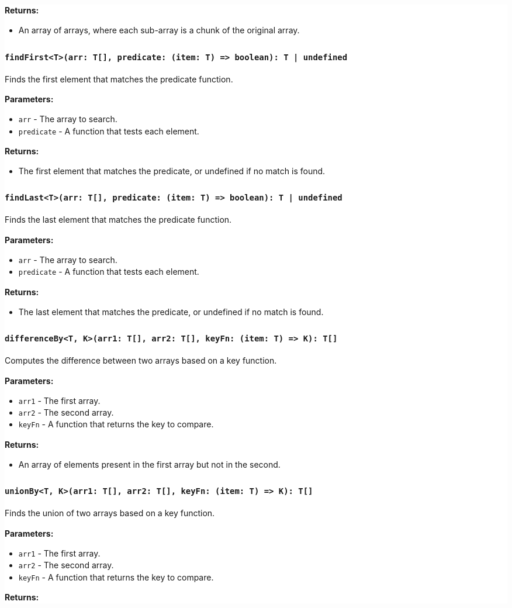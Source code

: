 **Returns:**

- An array of arrays, where each sub-array is a chunk of the original array.

### `findFirst<T>(arr: T[], predicate: (item: T) => boolean): T | undefined`

Finds the first element that matches the predicate function.

**Parameters:**

- `arr` - The array to search.
- `predicate` - A function that tests each element.

**Returns:**

- The first element that matches the predicate, or undefined if no match is found.

### `findLast<T>(arr: T[], predicate: (item: T) => boolean): T | undefined`

Finds the last element that matches the predicate function.

**Parameters:**

- `arr` - The array to search.
- `predicate` - A function that tests each element.

**Returns:**

- The last element that matches the predicate, or undefined if no match is found.

### `differenceBy<T, K>(arr1: T[], arr2: T[], keyFn: (item: T) => K): T[]`

Computes the difference between two arrays based on a key function.

**Parameters:**

- `arr1` - The first array.
- `arr2` - The second array.
- `keyFn` - A function that returns the key to compare.

**Returns:**

- An array of elements present in the first array but not in the second.

### `unionBy<T, K>(arr1: T[], arr2: T[], keyFn: (item: T) => K): T[]`

Finds the union of two arrays based on a key function.

**Parameters:**

- `arr1` - The first array.
- `arr2` - The second array.
- `keyFn` - A function that returns the key to compare.

**Returns:**
